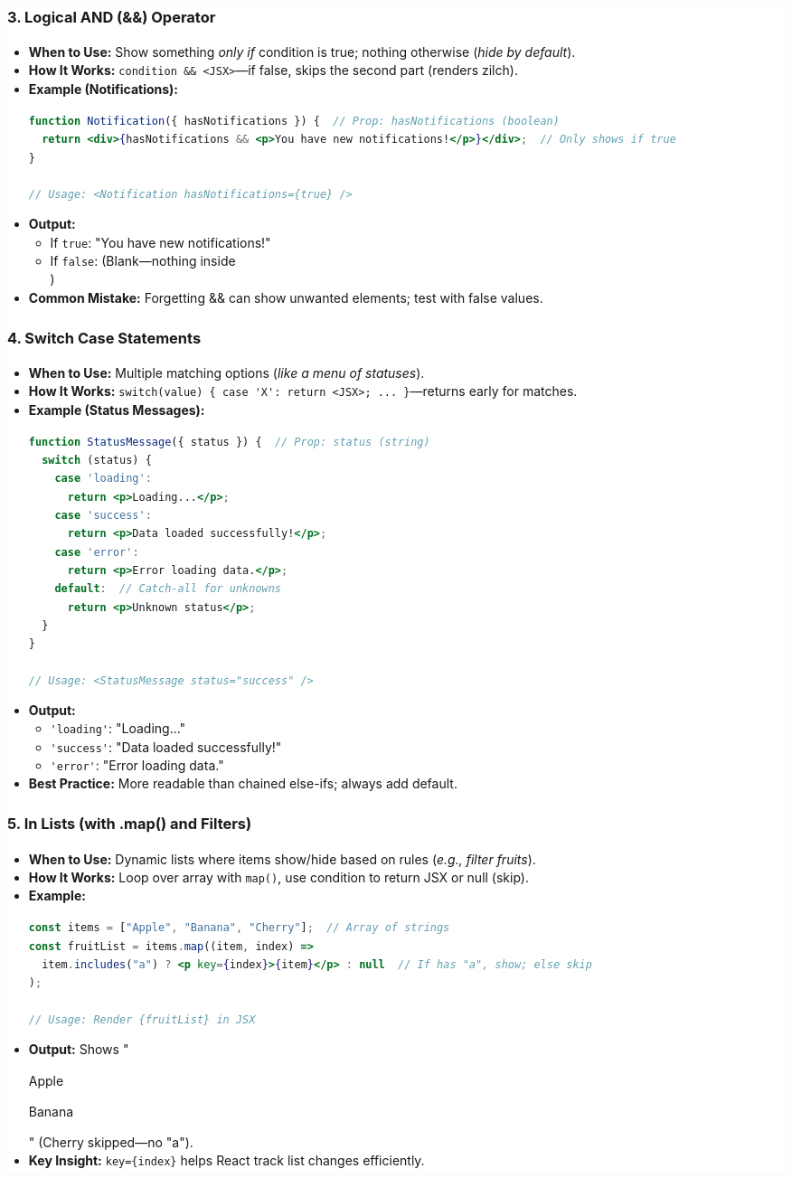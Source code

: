 ### 3. Logical AND (&&) Operator
- **When to Use:** Show something *only if* condition is true; nothing otherwise (*hide by default*).
- **How It Works:** `condition && <JSX>`—if false, skips the second part (renders zilch).
- **Example (Notifications):**
  ```jsx
  function Notification({ hasNotifications }) {  // Prop: hasNotifications (boolean)
    return <div>{hasNotifications && <p>You have new notifications!</p>}</div>;  // Only shows if true
  }

  // Usage: <Notification hasNotifications={true} />
  ```
- **Output:**
  - If `true`: "You have new notifications!"
  - If `false`: (Blank—nothing inside <div>)
- **Common Mistake:** Forgetting && can show unwanted elements; test with false values.

### 4. Switch Case Statements
- **When to Use:** Multiple matching options (*like a menu of statuses*).
- **How It Works:** `switch(value) { case 'X': return <JSX>; ... }`—returns early for matches.
- **Example (Status Messages):**
  ```jsx
  function StatusMessage({ status }) {  // Prop: status (string)
    switch (status) {
      case 'loading':
        return <p>Loading...</p>;
      case 'success':
        return <p>Data loaded successfully!</p>;
      case 'error':
        return <p>Error loading data.</p>;
      default:  // Catch-all for unknowns
        return <p>Unknown status</p>;
    }
  }

  // Usage: <StatusMessage status="success" />
  ```
- **Output:**
  - `'loading'`: "Loading..."
  - `'success'`: "Data loaded successfully!"
  - `'error'`: "Error loading data."
- **Best Practice:** More readable than chained else-ifs; always add default.

### 5. In Lists (with .map() and Filters)
- **When to Use:** Dynamic lists where items show/hide based on rules (*e.g., filter fruits*).
- **How It Works:** Loop over array with `map()`, use condition to return JSX or null (skip).
- **Example:**
  ```jsx
  const items = ["Apple", "Banana", "Cherry"];  // Array of strings
  const fruitList = items.map((item, index) =>
    item.includes("a") ? <p key={index}>{item}</p> : null  // If has "a", show; else skip
  );

  // Usage: Render {fruitList} in JSX
  ```
- **Output:** Shows "<p>Apple</p><p>Banana</p>" (Cherry skipped—no "a").
- **Key Insight:** `key={index}` helps React track list changes efficiently.

